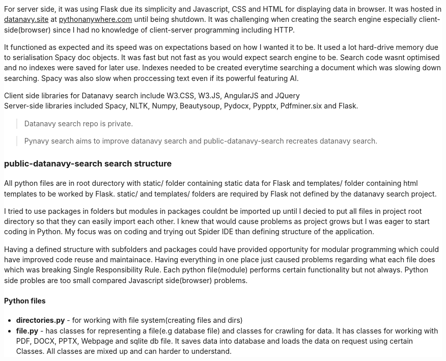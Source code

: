 For server side, it was using Flask due its simplicity and Javascript, CSS and HTML for displaying data 
in browser. It was hosted in [datanavy.site](https://www.datanavy.site/) at 
[pythonanywhere.com](https://www.pythonanywhere.com/) until
being shutdown. It was challenging when creating the search engine especially client-side(browser) since I
had no knowledge of client-server programming including HTTP.  

It functioned as expected and its speed was on expectations based on how I wanted it to be. It used a lot 
hard-drive memory due to serialisation Spacy doc objects. It was fast but not fast as you would expect search
engine to be. Search code wasnt optimised and no indexes were saved for later use. Indexes needed to be created
everytime searching a document which was slowing down searching. Spacy was also slow when proccessing text
even if its powerful featuring AI.

Client side libraries for Datanavy search include W3.CSS, W3.JS, AngularJS and JQuery  
Server-side libraries included Spacy, NLTK, Numpy, Beautysoup, Pydocx, Pypptx, Pdfminer.six and Flask.

> Datanavy search repo is private.
  
> Pynavy search aims to improve datanavy search and public-datanavy-search recreates datanavy search.  

### public-datanavy-search search structure
All python files are in root durectory with static/ folder containing static data for Flask and templates/ folder
containing html templates to be worked by Flask. static/ and templates/ folders are required by Flask not 
defined by the datanavy search project.

I tried to use packages in folders but modules in packages couldnt be imported up until I decied to put all
files in project root directory so that they can easily import each other. I knew that would cause 
problems as project grows but I was eager to start coding in Python. My focus was on coding and trying out
Spider IDE than defining structure of the application.

Having a defined structure with subfolders and packages could have provided opportunity for modular programming
which could have improved code reuse and maintainace. Having everything in one place just caused problems regarding
what each file does which was breaking Single Responsibility Rule. Each python file(module) performs certain 
functionality but not always. Python side probles are too small compared Javascript side(browser) problems.

#### Python files
- **directories.py** -  for working with file system(creating files and dirs)
- **file.py** - has classes for representing a file(e.g database file) and classes for crawling for data. 
It has classes for working with PDF, DOCX, PPTX, Webpage and sqlite db file. It saves data into database and 
loads the data on  request using certain Classes. All classes are mixed up and can harder to understand.  
